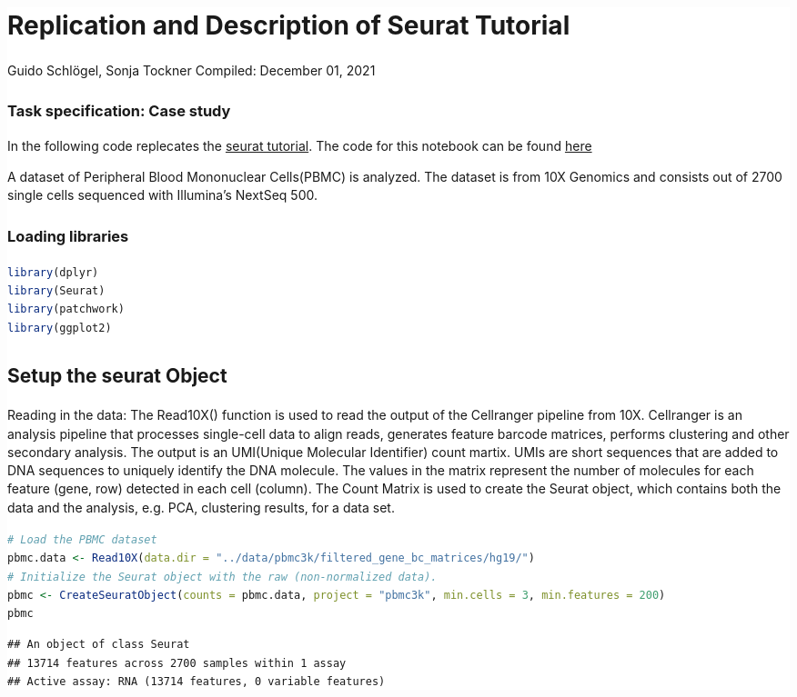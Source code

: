 Replication and Description of Seurat Tutorial
================
Guido Schlögel, Sonja Tockner
Compiled: December 01, 2021

### Task specification: Case study

In the following code replecates the [seurat
tutorial](https://satijalab.org/seurat/articles/pbmc3k_tutorial.html).
The code for this notebook can be found
[here](https://github.com/gschloegel/Course_Fallstudie_scRNA-Seq-with-Seurat/blob/main/scripts/replicated_tutorial_pbmc3k.rmd)

A dataset of Peripheral Blood Mononuclear Cells(PBMC) is analyzed. The
dataset is from 10X Genomics and consists out of 2700 single cells
sequenced with Illumina’s NextSeq 500.

### Loading libraries

``` r
library(dplyr)
library(Seurat)
library(patchwork)
library(ggplot2)
```

## Setup the seurat Object

Reading in the data: The Read10X() function is used to read the output
of the Cellranger pipeline from 10X. Cellranger is an analysis pipeline
that processes single-cell data to align reads, generates feature
barcode matrices, performs clustering and other secondary analysis. The
output is an UMI(Unique Molecular Identifier) count martix. UMIs are
short sequences that are added to DNA sequences to uniquely identify the
DNA molecule. The values in the matrix represent the number of molecules
for each feature (gene, row) detected in each cell (column). The Count
Matrix is used to create the Seurat object, which contains both the data
and the analysis, e.g. PCA, clustering results, for a data set.

``` r
# Load the PBMC dataset
pbmc.data <- Read10X(data.dir = "../data/pbmc3k/filtered_gene_bc_matrices/hg19/")
# Initialize the Seurat object with the raw (non-normalized data).
pbmc <- CreateSeuratObject(counts = pbmc.data, project = "pbmc3k", min.cells = 3, min.features = 200)
pbmc
```

    ## An object of class Seurat 
    ## 13714 features across 2700 samples within 1 assay 
    ## Active assay: RNA (13714 features, 0 variable features)
